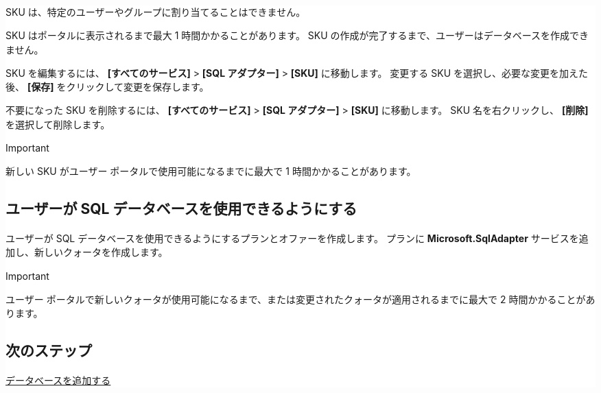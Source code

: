 SKU は、特定のユーザーやグループに割り当てることはできません。

SKU はポータルに表示されるまで最大 1 時間かかることがあります。 SKU の作成が完了するまで、ユーザーはデータベースを作成できません。

SKU を編集するには、 **[すべてのサービス]**  >  **[SQL アダプター]**  >  **[SKU]** に移動します。 変更する SKU を選択し、必要な変更を加えた後、 **[保存]** をクリックして変更を保存します。 

不要になった SKU を削除するには、 **[すべてのサービス]**  >  **[SQL アダプター]**  >  **[SKU]** に移動します。 SKU 名を右クリックし、 **[削除]** を選択して削除します。

> [!IMPORTANT]
> 新しい SKU がユーザー ポータルで使用可能になるまでに最大で 1 時間かかることがあります。

## <a name="make-sql-databases-available-to-users"></a>ユーザーが SQL データベースを使用できるようにする

ユーザーが SQL データベースを使用できるようにするプランとオファーを作成します。 プランに **Microsoft.SqlAdapter** サービスを追加し、新しいクォータを作成します。

> [!IMPORTANT]
> ユーザー ポータルで新しいクォータが使用可能になるまで、または変更されたクォータが適用されるまでに最大で 2 時間かかることがあります。

## <a name="next-steps"></a>次のステップ

[データベースを追加する](azure-stack-sql-resource-provider-databases.md)
